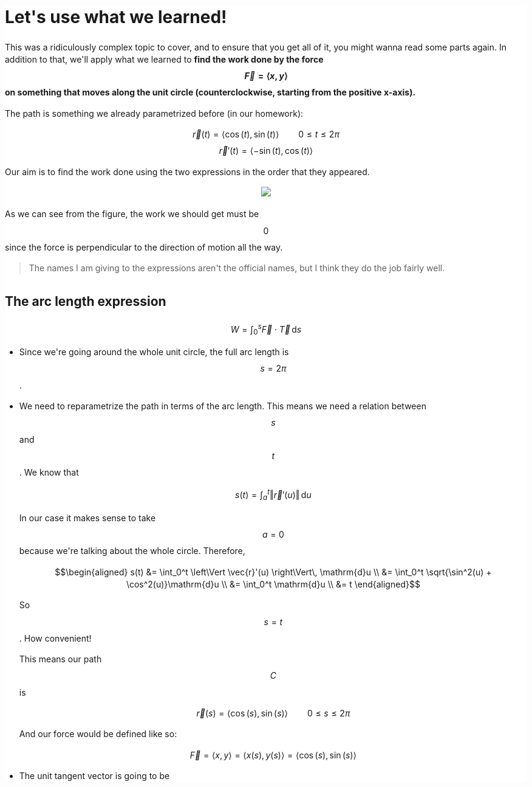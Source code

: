 # Let's use what we learned!

This was a ridiculously complex topic to cover, and to ensure that you get all of it, you might wanna read some parts again. In addition to that, we'll apply what we learned to **find the work done by the force $$\vec{F} = \langle x, y \rangle$$ on something that moves along the unit circle (counterclockwise, starting from the positive x-axis).**

The path is something we already parametrized before (in our homework):

$$\vec{r}(t) = \langle \cos(t), \sin(t) \rangle \qquad 0 \leq t \leq 2\pi$$
$$\vec{r}'(t) = \langle -\sin(t), \cos(t) \rangle$$

Our aim is to find the work done using the two expressions in the order that they appeared.

<p>
<center>
  <img src="/blog/images/WorkVectorCalc/work_6.svg" data-zoomable>
</center>
</p>

As we can see from the figure, the work we should get must be $$0$$ since the force is perpendicular to the direction of motion all the way.

> The names I am giving to the expressions aren't the official names, but I think they do the job fairly well.

## The arc length expression

$$W = \int_0^s\vec{F}\cdot \vec{T}\,\mathrm{d}s$$

- Since we're going around the whole unit circle, the full arc length is $$s = 2\pi$$.
- We need to reparametrize the path in terms of the arc length. This means we need a relation between $$s$$ and $$t$$. We know that
  
  $$s(t) = \int_{a}^{t}\left\Vert \vec{r}'(u) \right\Vert\, \mathrm{d}u$$

  In our case it makes sense to take $$a=0$$ because we're talking about the whole circle. Therefore,

  $$\begin{aligned}
    s(t) &= \int_0^t \left\Vert \vec{r}'(u) \right\Vert\, \mathrm{d}u \\
         &= \int_0^t \sqrt{\sin^2(u) + \cos^2(u)}\mathrm{d}u \\
         &= \int_0^t \mathrm{d}u \\
         &= t
  \end{aligned}$$

  So $$s = t$$. How convenient!

  This means our path $$C$$ is

  $$\vec{r}(s) = \langle \cos(s), \sin(s) \rangle \qquad 0 \leq s \leq 2\pi$$

  And our force would be defined like so:

  $$\vec{F} = \langle x, y \rangle = \langle x(s), y(s) \rangle = \langle \cos(s), \sin(s) \rangle$$

- The unit tangent vector is going to be
  